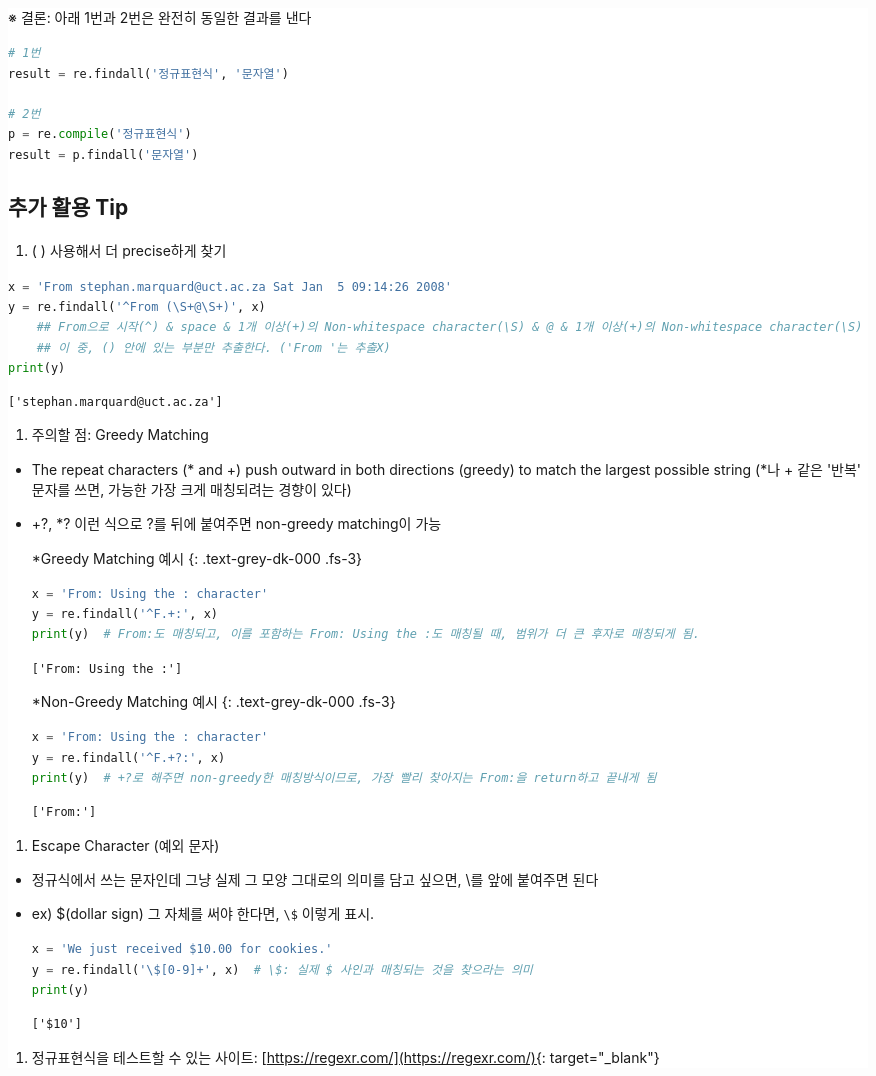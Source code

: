 ※ 결론: 아래 1번과 2번은 완전히 동일한 결과를 낸다
```python
# 1번
result = re.findall('정규표현식', '문자열')

# 2번
p = re.compile('정규표현식')
result = p.findall('문자열')
```

## 추가 활용 Tip

1. ( ) 사용해서 더 precise하게 찾기
  ```python
  x = 'From stephan.marquard@uct.ac.za Sat Jan  5 09:14:26 2008'
  y = re.findall('^From (\S+@\S+)', x)  
      ## From으로 시작(^) & space & 1개 이상(+)의 Non-whitespace character(\S) & @ & 1개 이상(+)의 Non-whitespace character(\S)
      ## 이 중, () 안에 있는 부분만 추출한다. ('From '는 추출X)
  print(y)
  ```
  ```
  ['stephan.marquard@uct.ac.za']
  ```

1. 주의할 점: Greedy Matching
- The repeat characters (* and +) push outward in both directions (greedy) to match the largest possible string (*나 + 같은 '반복' 문자를 쓰면, 가능한 가장 크게 매칭되려는 경향이 있다)
- +?, *? 이런 식으로 ?를 뒤에 붙여주면 non-greedy matching이 가능

    *Greedy Matching 예시
    {: .text-grey-dk-000 .fs-3}
    ```python
    x = 'From: Using the : character'
    y = re.findall('^F.+:', x)
    print(y)  # From:도 매칭되고, 이를 포함하는 From: Using the :도 매칭될 때, 범위가 더 큰 후자로 매칭되게 됨.
    ```
    ```
    ['From: Using the :']
    ```

    *Non-Greedy Matching 예시
    {: .text-grey-dk-000 .fs-3}
    ```python
    x = 'From: Using the : character'
    y = re.findall('^F.+?:', x)
    print(y)  # +?로 해주면 non-greedy한 매칭방식이므로, 가장 빨리 찾아지는 From:을 return하고 끝내게 됨
    ```
    ```
    ['From:']
    ```

1. Escape Character (예외 문자)
- 정규식에서 쓰는 문자인데 그냥 실제 그 모양 그대로의 의미를 담고 싶으면, \를 앞에 붙여주면 된다
- ex) $(dollar sign) 그 자체를 써야 한다면, `\$` 이렇게 표시.

    ```python
    x = 'We just received $10.00 for cookies.'
    y = re.findall('\$[0-9]+', x)  # \$: 실제 $ 사인과 매칭되는 것을 찾으라는 의미
    print(y)
    ```
    ```
    ['$10']
    ```

1. 정규표현식을 테스트할 수 있는 사이트: [https://regexr.com/](https://regexr.com/){: target="_blank"}
